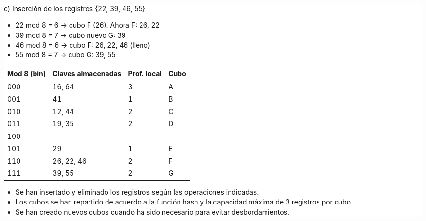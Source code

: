 
c) Inserción de los registros {22, 39, 46, 55}

- 22 mod 8 = 6 → cubo F (26). Ahora F: 26, 22
- 39 mod 8 = 7 → cubo nuevo G: 39
- 46 mod 8 = 6 → cubo F: 26, 22, 46 (lleno)
- 55 mod 8 = 7 → cubo G: 39, 55

| Mod 8 (bin) | Claves almacenadas     | Prof. local | Cubo   |
|-------------|-----------------------|-------------|--------|
| 000         | 16, 64                | 3           | A      |
| 001         | 41                    | 1           | B      |
| 010         | 12, 44                | 2           | C      |
| 011         | 19, 35                | 2           | D      |
| 100         |                       |             |        |
| 101         | 29                    | 1           | E      |
| 110         | 26, 22, 46            | 2           | F      |
| 111         | 39, 55                | 2           | G      |


- Se han insertado y eliminado los registros según las operaciones indicadas.
- Los cubos se han repartido de acuerdo a la función hash y la capacidad máxima de 3 registros por cubo.
- Se han creado nuevos cubos cuando ha sido necesario para evitar desbordamientos.


